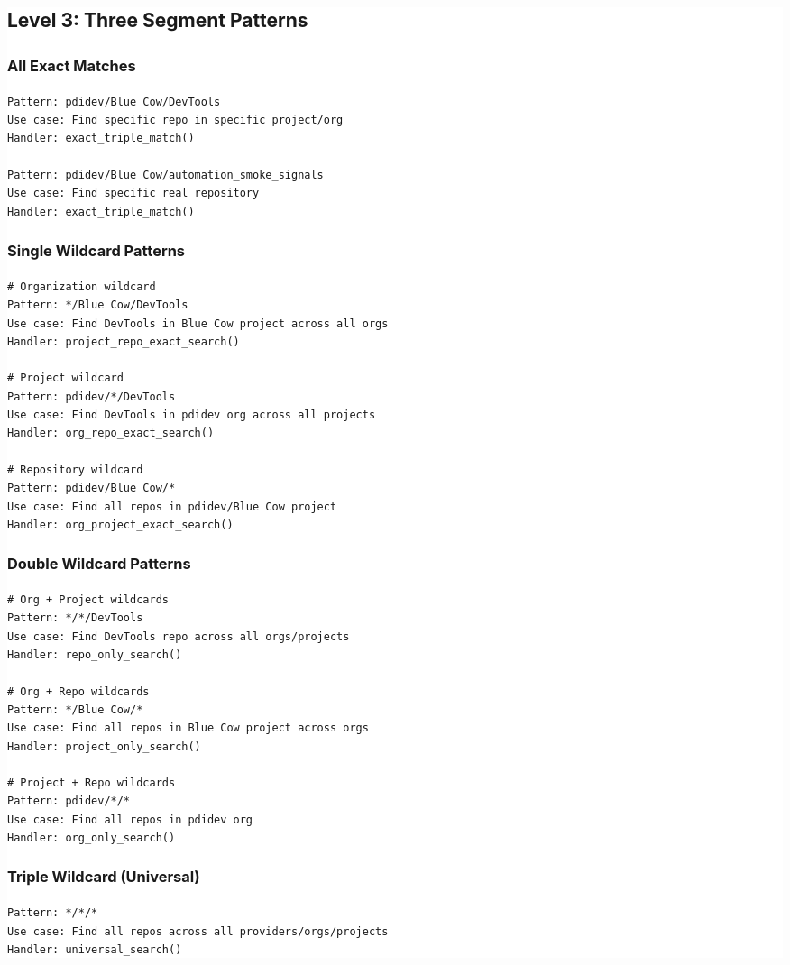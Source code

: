 ## Level 3: Three Segment Patterns

### All Exact Matches
```
Pattern: pdidev/Blue Cow/DevTools
Use case: Find specific repo in specific project/org
Handler: exact_triple_match()

Pattern: pdidev/Blue Cow/automation_smoke_signals
Use case: Find specific real repository
Handler: exact_triple_match()
```

### Single Wildcard Patterns
```
# Organization wildcard
Pattern: */Blue Cow/DevTools
Use case: Find DevTools in Blue Cow project across all orgs
Handler: project_repo_exact_search()

# Project wildcard
Pattern: pdidev/*/DevTools
Use case: Find DevTools in pdidev org across all projects
Handler: org_repo_exact_search()

# Repository wildcard
Pattern: pdidev/Blue Cow/*
Use case: Find all repos in pdidev/Blue Cow project
Handler: org_project_exact_search()
```

### Double Wildcard Patterns
```
# Org + Project wildcards
Pattern: */*/DevTools
Use case: Find DevTools repo across all orgs/projects
Handler: repo_only_search()

# Org + Repo wildcards
Pattern: */Blue Cow/*
Use case: Find all repos in Blue Cow project across orgs
Handler: project_only_search()

# Project + Repo wildcards
Pattern: pdidev/*/*
Use case: Find all repos in pdidev org
Handler: org_only_search()
```

### Triple Wildcard (Universal)
```
Pattern: */*/*
Use case: Find all repos across all providers/orgs/projects
Handler: universal_search()
```
